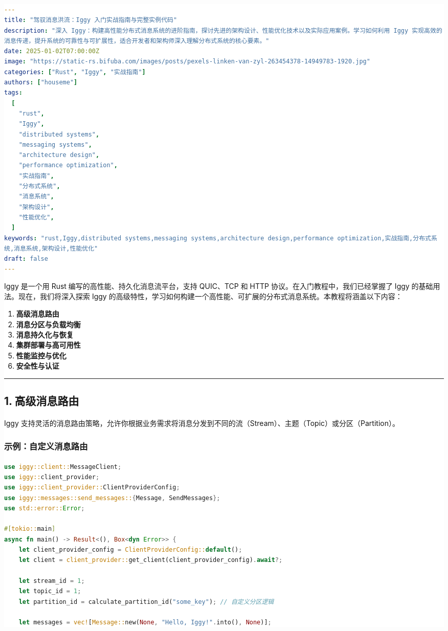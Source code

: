 ```yaml
---
title: "驾驭消息洪流：Iggy 入门实战指南与完整实例代码"
description: "深入 Iggy：构建高性能分布式消息系统的进阶指南，探讨先进的架构设计、性能优化技术以及实际应用案例。学习如何利用 Iggy 实现高效的消息传递，提升系统的可靠性与可扩展性，适合开发者和架构师深入理解分布式系统的核心要素。"
date: 2025-01-02T07:00:00Z
image: "https://static-rs.bifuba.com/images/posts/pexels-linken-van-zyl-263454378-14949783-1920.jpg"
categories: ["Rust", "Iggy", "实战指南"]
authors: ["houseme"]
tags:
  [
    "rust",
    "Iggy",
    "distributed systems",
    "messaging systems",
    "architecture design",
    "performance optimization",
    "实战指南",
    "分布式系统",
    "消息系统",
    "架构设计",
    "性能优化",
  ]
keywords: "rust,Iggy,distributed systems,messaging systems,architecture design,performance optimization,实战指南,分布式系统,消息系统,架构设计,性能优化"
draft: false
---
```


Iggy 是一个用 Rust 编写的高性能、持久化消息流平台，支持 QUIC、TCP 和 HTTP 协议。在入门教程中，我们已经掌握了 Iggy 的基础用法。现在，我们将深入探索 Iggy 的高级特性，学习如何构建一个高性能、可扩展的分布式消息系统。本教程将涵盖以下内容：

1. **高级消息路由**
2. **消息分区与负载均衡**
3. **消息持久化与恢复**
4. **集群部署与高可用性**
5. **性能监控与优化**
6. **安全性与认证**

---

## 1. 高级消息路由

Iggy 支持灵活的消息路由策略，允许你根据业务需求将消息分发到不同的流（Stream）、主题（Topic）或分区（Partition）。

### 示例：自定义消息路由

```rust
use iggy::client::MessageClient;
use iggy::client_provider;
use iggy::client_provider::ClientProviderConfig;
use iggy::messages::send_messages::{Message, SendMessages};
use std::error::Error;

#[tokio::main]
async fn main() -> Result<(), Box<dyn Error>> {
    let client_provider_config = ClientProviderConfig::default();
    let client = client_provider::get_client(client_provider_config).await?;

    let stream_id = 1;
    let topic_id = 1;
    let partition_id = calculate_partition_id("some_key"); // 自定义分区逻辑

    let messages = vec![Message::new(None, "Hello, Iggy!".into(), None)];
```